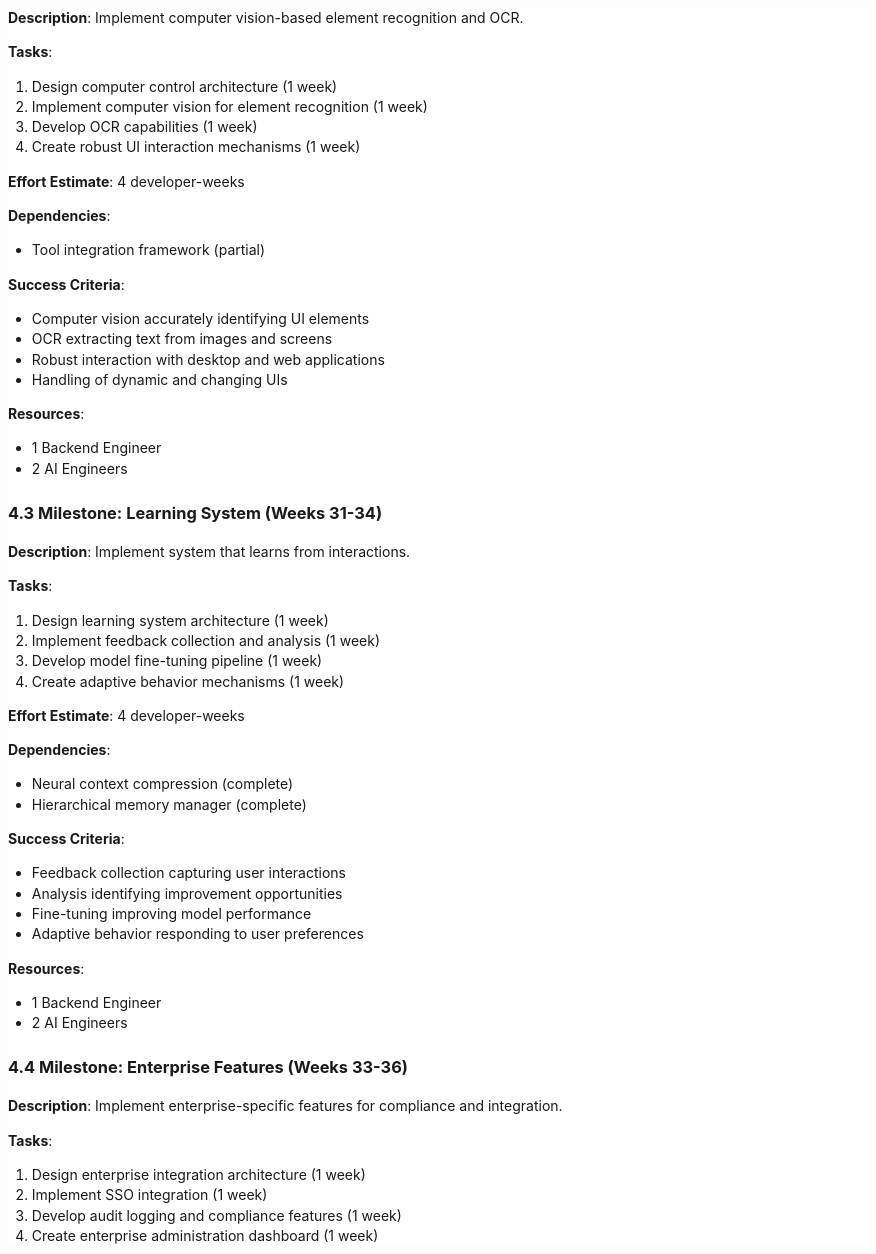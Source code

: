 **Description**: Implement computer vision-based element recognition and OCR.

**Tasks**:
1. Design computer control architecture (1 week)
2. Implement computer vision for element recognition (1 week)
3. Develop OCR capabilities (1 week)
4. Create robust UI interaction mechanisms (1 week)

**Effort Estimate**: 4 developer-weeks

**Dependencies**:
- Tool integration framework (partial)

**Success Criteria**:
- Computer vision accurately identifying UI elements
- OCR extracting text from images and screens
- Robust interaction with desktop and web applications
- Handling of dynamic and changing UIs

**Resources**:
- 1 Backend Engineer
- 2 AI Engineers

### 4.3 Milestone: Learning System (Weeks 31-34)

**Description**: Implement system that learns from interactions.

**Tasks**:
1. Design learning system architecture (1 week)
2. Implement feedback collection and analysis (1 week)
3. Develop model fine-tuning pipeline (1 week)
4. Create adaptive behavior mechanisms (1 week)

**Effort Estimate**: 4 developer-weeks

**Dependencies**:
- Neural context compression (complete)
- Hierarchical memory manager (complete)

**Success Criteria**:
- Feedback collection capturing user interactions
- Analysis identifying improvement opportunities
- Fine-tuning improving model performance
- Adaptive behavior responding to user preferences

**Resources**:
- 1 Backend Engineer
- 2 AI Engineers

### 4.4 Milestone: Enterprise Features (Weeks 33-36)

**Description**: Implement enterprise-specific features for compliance and integration.

**Tasks**:
1. Design enterprise integration architecture (1 week)
2. Implement SSO integration (1 week)
3. Develop audit logging and compliance features (1 week)
4. Create enterprise administration dashboard (1 week)

